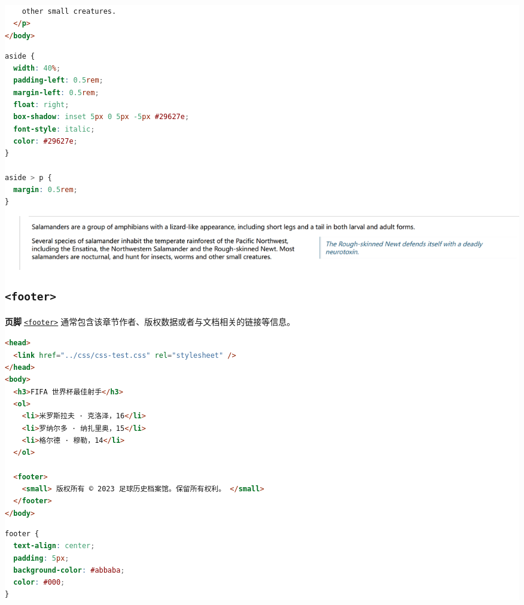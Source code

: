 ```html
    other small creatures.
  </p>  
</body>
```

```css
aside {
  width: 40%;
  padding-left: 0.5rem;
  margin-left: 0.5rem;
  float: right;
  box-shadow: inset 5px 0 5px -5px #29627e;
  font-style: italic;
  color: #29627e;
}

aside > p {
  margin: 0.5rem;
}
```

> ![image-20241128132126937](assets/image-20241128132126937.png)

## `<footer>`

**页脚** [`<footer>`](https://developer.mozilla.org/zh-CN/docs/Web/HTML/Reference/Elements/footer) 通常包含该章节作者、版权数据或者与文档相关的链接等信息。

```html
<head>
  <link href="../css/css-test.css" rel="stylesheet" />
</head>
<body>
  <h3>FIFA 世界杯最佳射手</h3>
  <ol>
    <li>米罗斯拉夫 · 克洛泽，16</li>
    <li>罗纳尔多 · 纳扎里奥，15</li>
    <li>格尔德 · 穆勒，14</li>
  </ol>

  <footer>
    <small> 版权所有 © 2023 足球历史档案馆。保留所有权利。 </small>
  </footer>
</body>
```

```css
footer {
  text-align: center;
  padding: 5px;
  background-color: #abbaba;
  color: #000;
}
```
